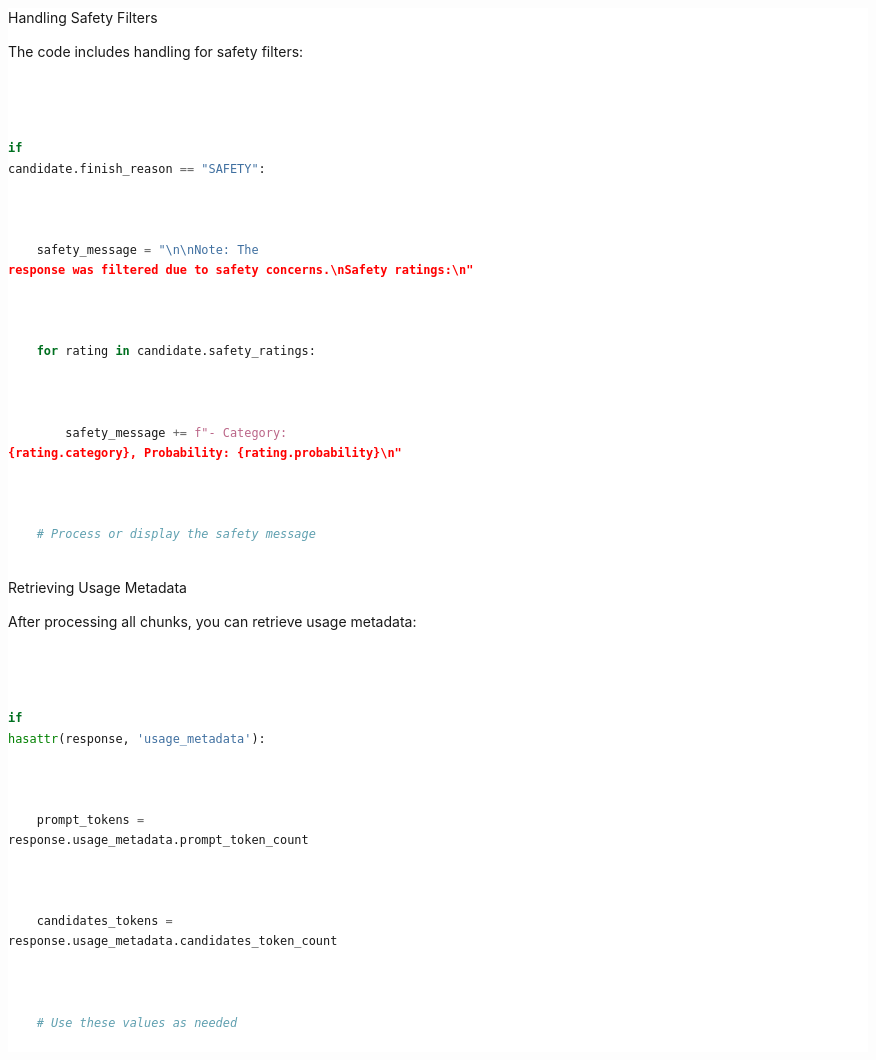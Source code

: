 Handling Safety Filters

The
code includes handling for safety filters:

```python



if
candidate.finish_reason == "SAFETY":



    safety_message = "\n\nNote: The
response was filtered due to safety concerns.\nSafety ratings:\n"



    for rating in candidate.safety_ratings:



        safety_message += f"- Category:
{rating.category}, Probability: {rating.probability}\n"



    # Process or display the safety message



```

Retrieving Usage Metadata

After
processing all chunks, you can retrieve usage metadata:

```python



if
hasattr(response, 'usage_metadata'):



    prompt_tokens =
response.usage_metadata.prompt_token_count



    candidates_tokens =
response.usage_metadata.candidates_token_count



    # Use these values as needed



```
